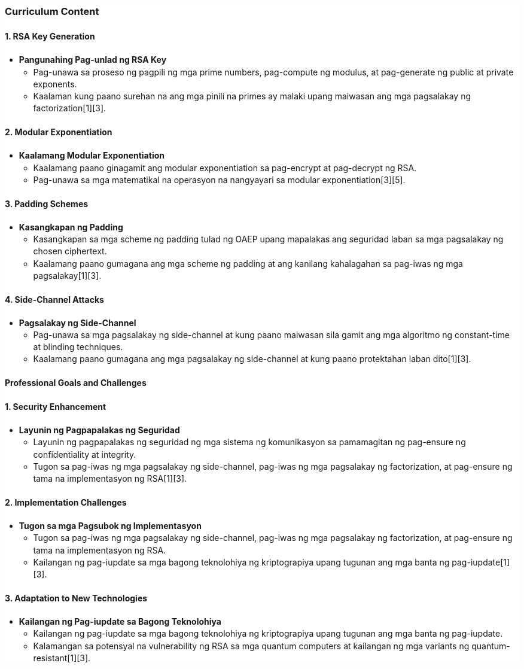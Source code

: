 
### Curriculum Content

#### 1. **RSA Key Generation**
   - **Pangunahing Pag-unlad ng RSA Key**
     - Pag-unawa sa proseso ng pagpili ng mga prime numbers, pag-compute ng modulus, at pag-generate ng public at private exponents.
     - Kaalaman kung paano surehan na ang mga pinili na primes ay malaki upang maiwasan ang mga pagsalakay ng factorization[1][3].

#### 2. **Modular Exponentiation**
   - **Kaalamang Modular Exponentiation**
     - Kaalamang paano ginagamit ang modular exponentiation sa pag-encrypt at pag-decrypt ng RSA.
     - Pag-unawa sa mga matematikal na operasyon na nangyayari sa modular exponentiation[3][5].

#### 3. **Padding Schemes**
   - **Kasangkapan ng Padding**
     - Kasangkapan sa mga scheme ng padding tulad ng OAEP upang mapalakas ang seguridad laban sa mga pagsalakay ng chosen ciphertext.
     - Kaalamang paano gumagana ang mga scheme ng padding at ang kanilang kahalagahan sa pag-iwas ng mga pagsalakay[1][3].

#### 4. **Side-Channel Attacks**
   - **Pagsalakay ng Side-Channel**
     - Pag-unawa sa mga pagsalakay ng side-channel at kung paano maiwasan sila gamit ang mga algoritmo ng constant-time at blinding techniques.
     - Kaalamang paano gumagana ang mga pagsalakay ng side-channel at kung paano protektahan laban dito[1][3].

#### Professional Goals and Challenges

#### 1. **Security Enhancement**
   - **Layunin ng Pagpapalakas ng Seguridad**
     - Layunin ng pagpapalakas ng seguridad ng mga sistema ng komunikasyon sa pamamagitan ng pag-ensure ng confidentiality at integrity.
     - Tugon sa pag-iwas ng mga pagsalakay ng side-channel, pag-iwas ng mga pagsalakay ng factorization, at pag-ensure ng tama na implementasyon ng RSA[1][3].

#### 2. **Implementation Challenges**
   - **Tugon sa mga Pagsubok ng Implementasyon**
     - Tugon sa pag-iwas ng mga pagsalakay ng side-channel, pag-iwas ng mga pagsalakay ng factorization, at pag-ensure ng tama na implementasyon ng RSA.
     - Kailangan ng pag-iupdate sa mga bagong teknolohiya ng kriptograpiya upang tugunan ang mga banta ng pag-iupdate[1][3].

#### 3. **Adaptation to New Technologies**
   - **Kailangan ng Pag-iupdate sa Bagong Teknolohiya**
     - Kailangan ng pag-iupdate sa mga bagong teknolohiya ng kriptograpiya upang tugunan ang mga banta ng pag-iupdate.
     - Kalamangan sa potensyal na vulnerability ng RSA sa mga quantum computers at kailangan ng mga variants ng quantum-resistant[1][3].
